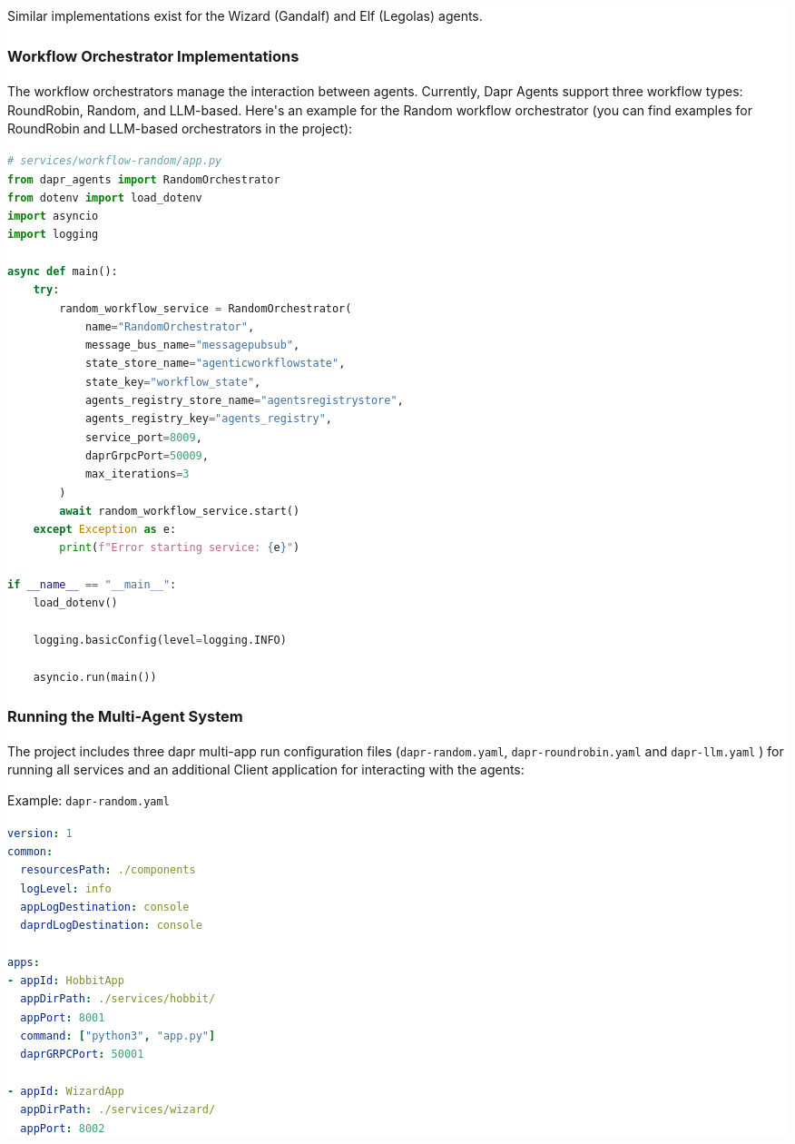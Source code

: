 Similar implementations exist for the Wizard (Gandalf) and Elf (Legolas) agents.

### Workflow Orchestrator Implementations

The workflow orchestrators manage the interaction between agents. Currently, Dapr Agents support three workflow types: RoundRobin, Random, and LLM-based. Here's an example for the Random workflow orchestrator (you can find examples for RoundRobin and LLM-based orchestrators in the project):

```python
# services/workflow-random/app.py
from dapr_agents import RandomOrchestrator
from dotenv import load_dotenv
import asyncio
import logging

async def main():
    try:
        random_workflow_service = RandomOrchestrator(
            name="RandomOrchestrator",
            message_bus_name="messagepubsub",
            state_store_name="agenticworkflowstate",
            state_key="workflow_state",
            agents_registry_store_name="agentsregistrystore",
            agents_registry_key="agents_registry",
            service_port=8009,
            daprGrpcPort=50009,
            max_iterations=3
        )
        await random_workflow_service.start()
    except Exception as e:
        print(f"Error starting service: {e}")

if __name__ == "__main__":
    load_dotenv()

    logging.basicConfig(level=logging.INFO)
    
    asyncio.run(main())
```

### Running the Multi-Agent System

The project includes three dapr multi-app run configuration files (`dapr-random.yaml`, `dapr-roundrobin.yaml` and `dapr-llm.yaml` ) for running all services and an additional Client application for interacting with the agents:

Example: `dapr-random.yaml`
```yaml
version: 1
common:
  resourcesPath: ./components
  logLevel: info
  appLogDestination: console
  daprdLogDestination: console

apps:
- appId: HobbitApp
  appDirPath: ./services/hobbit/
  appPort: 8001
  command: ["python3", "app.py"]
  daprGRPCPort: 50001

- appId: WizardApp
  appDirPath: ./services/wizard/
  appPort: 8002
```